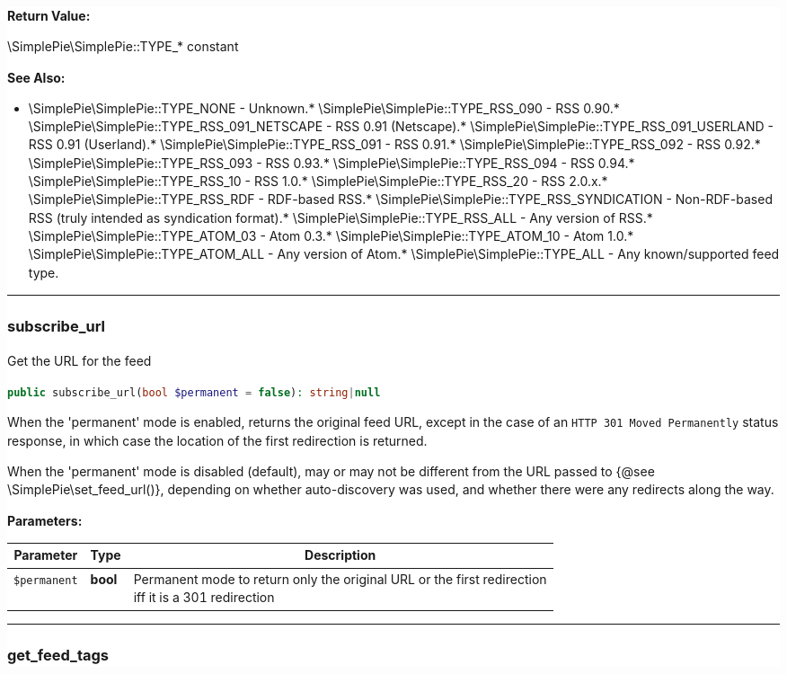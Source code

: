 





**Return Value:**

\SimplePie\SimplePie::TYPE_* constant




**See Also:**

* \SimplePie\SimplePie::TYPE_NONE - Unknown.* \SimplePie\SimplePie::TYPE_RSS_090 - RSS 0.90.* \SimplePie\SimplePie::TYPE_RSS_091_NETSCAPE - RSS 0.91 (Netscape).* \SimplePie\SimplePie::TYPE_RSS_091_USERLAND - RSS 0.91 (Userland).* \SimplePie\SimplePie::TYPE_RSS_091 - RSS 0.91.* \SimplePie\SimplePie::TYPE_RSS_092 - RSS 0.92.* \SimplePie\SimplePie::TYPE_RSS_093 - RSS 0.93.* \SimplePie\SimplePie::TYPE_RSS_094 - RSS 0.94.* \SimplePie\SimplePie::TYPE_RSS_10 - RSS 1.0.* \SimplePie\SimplePie::TYPE_RSS_20 - RSS 2.0.x.* \SimplePie\SimplePie::TYPE_RSS_RDF - RDF-based RSS.* \SimplePie\SimplePie::TYPE_RSS_SYNDICATION - Non-RDF-based RSS (truly intended as syndication format).* \SimplePie\SimplePie::TYPE_RSS_ALL - Any version of RSS.* \SimplePie\SimplePie::TYPE_ATOM_03 - Atom 0.3.* \SimplePie\SimplePie::TYPE_ATOM_10 - Atom 1.0.* \SimplePie\SimplePie::TYPE_ATOM_ALL - Any version of Atom.* \SimplePie\SimplePie::TYPE_ALL - Any known/supported feed type.

***

### subscribe_url

Get the URL for the feed

```php
public subscribe_url(bool $permanent = false): string|null
```

When the 'permanent' mode is enabled, returns the original feed URL,
except in the case of an `HTTP 301 Moved Permanently` status response,
in which case the location of the first redirection is returned.

When the 'permanent' mode is disabled (default),
may or may not be different from the URL passed to {@see \SimplePie\set_feed_url()},
depending on whether auto-discovery was used, and whether there were
any redirects along the way.






**Parameters:**

| Parameter | Type | Description |
|-----------|------|-------------|
| `$permanent` | **bool** | Permanent mode to return only the original URL or the first redirection<br />iff it is a 301 redirection |





***

### get_feed_tags
